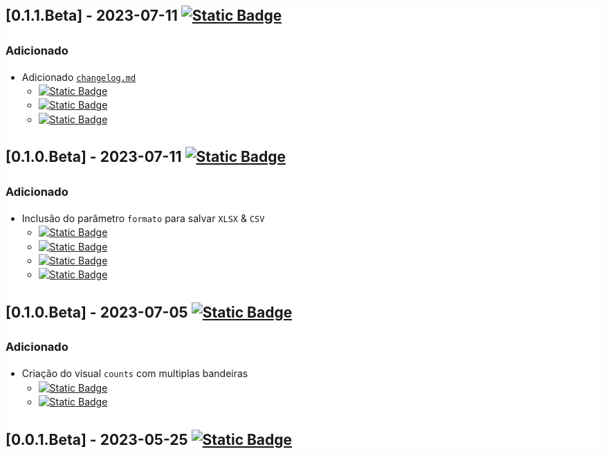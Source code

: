 ## [0.1.1.Beta] - 2023-07-11 [![Static Badge](https://img.shields.io/badge/Release-0.0.1-green)](https://github.com/Gustavo-H-Martins/ESTABELECIMENTOS_ETL/commit/e9f5bd509a7a0410fc33f0025058d65fbce9ba10)

### Adicionado

- Adicionado [`changelog.md`](changelog.md)
  - [![Static Badge](https://img.shields.io/badge/e9f5bd5-green)](https://github.com/Gustavo-H-Martins/ESTABELECIMENTOS_ETL/commit/e9f5bd509a7a0410fc33f0025058d65fbce9ba10)
  - [![Static Badge](https://img.shields.io/badge/567dd06-green)](https://github.com/Gustavo-H-Martins/ESTABELECIMENTOS_ETL/commit/567dd0670cc9566c2ebeb01f0e4ece6d39ca3c59)
  - [![Static Badge](https://img.shields.io/badge/5684c02-green)](https://github.com/Gustavo-H-Martins/ESTABELECIMENTOS_ETL/commit/5684c02964ede264644a3a2e28671d999c5e03be)

## [0.1.0.Beta] - 2023-07-11 [![Static Badge](https://img.shields.io/badge/Release-0.0.1-green)](https://github.com/Gustavo-H-Martins/ESTABELECIMENTOS_ETL/commit/47f0ea09d5e8105079948ee3e8cba41f0602f890)

### Adicionado

- Inclusão do parâmetro `formato` para salvar `XLSX` & `CSV`
  - [![Static Badge](https://img.shields.io/badge/3226068-green)](https://github.com/Gustavo-H-Martins/ESTABELECIMENTOS_ETL/commit/32260683f53c8374d99bf24f503c5ac5f0b8c078)
  - [![Static Badge](https://img.shields.io/badge/8756d3c-green)](https://github.com/Gustavo-H-Martins/ESTABELECIMENTOS_ETL/commit/8756d3c3a87beeaccae6cbae33e3660913fdabee)
  - [![Static Badge](https://img.shields.io/badge/ea8b673-green)](https://github.com/Gustavo-H-Martins/ESTABELECIMENTOS_ETL/commit/ea8b673dc3c713130d5b3d0928ed560f00a5493a)
  - [![Static Badge](https://img.shields.io/badge/0f37c62-green)](https://github.com/Gustavo-H-Martins/ESTABELECIMENTOS_ETL/commit/0f37c626ccd1f0a80e16adeb57b258144d81cc08)

## [0.1.0.Beta] - 2023-07-05 [![Static Badge](https://img.shields.io/badge/Release-0.0.1.Beta-green)](https://github.com/Gustavo-H-Martins/ESTABELECIMENTOS_ETL/commit/47f0ea09d5e8105079948ee3e8cba41f0602f890)

### Adicionado

- Criação do visual `counts` com multiplas bandeiras 
  - [![Static Badge](https://img.shields.io/badge/47f0ea0-green)](https://github.com/Gustavo-H-Martins/ESTABELECIMENTOS_ETL/commit/47f0ea09d5e8105079948ee3e8cba41f0602f890)
  - [![Static Badge](https://img.shields.io/badge/6134035-green)](https://github.com/Gustavo-H-Martins/ESTABELECIMENTOS_ETL/commit/6134035a2a8440675a604593d5f108daf7daafbc)

## [0.0.1.Beta] - 2023-05-25 [![Static Badge](https://img.shields.io/badge/Prod-0.0.1.Beta-green)](https://github.com/Gustavo-H-Martins/ESTABELECIMENTOS_ETL/commit/86f1b606e1a76524c7e6d46c438f523449ec688f)
